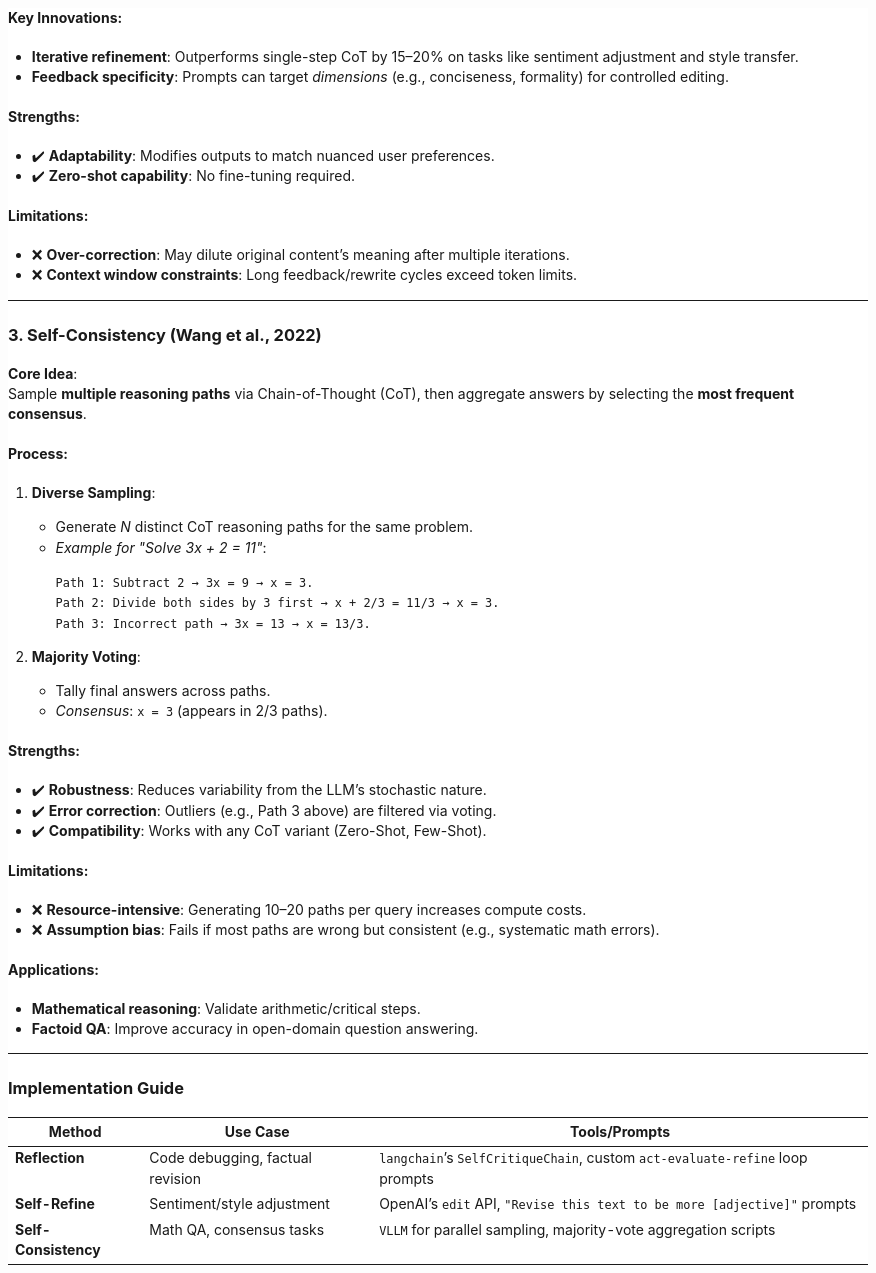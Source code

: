 #### **Key Innovations**:  
  - **Iterative refinement**: Outperforms single-step CoT by 15–20% on tasks like sentiment adjustment and style transfer.  
  - **Feedback specificity**: Prompts can target *dimensions* (e.g., conciseness, formality) for controlled editing.  

#### **Strengths**:  
  - ✔️ **Adaptability**: Modifies outputs to match nuanced user preferences.  
  - ✔️ **Zero-shot capability**: No fine-tuning required.  

#### **Limitations**:  
  - ❌ **Over-correction**: May dilute original content’s meaning after multiple iterations.  
  - ❌ **Context window constraints**: Long feedback/rewrite cycles exceed token limits.  

---

### **3. Self-Consistency** (Wang et al., 2022)  
**Core Idea**:  
Sample **multiple reasoning paths** via Chain-of-Thought (CoT), then aggregate answers by selecting the **most frequent consensus**.  

#### **Process**:  
1. **Diverse Sampling**:  
   - Generate *N* distinct CoT reasoning paths for the same problem.  
   - *Example for "Solve 3x + 2 = 11"*:  
     ```  
     Path 1: Subtract 2 → 3x = 9 → x = 3.  
     Path 2: Divide both sides by 3 first → x + 2/3 = 11/3 → x = 3.  
     Path 3: Incorrect path → 3x = 13 → x = 13/3.  
     ```  

2. **Majority Voting**:  
   - Tally final answers across paths.  
   - *Consensus*: `x = 3` (appears in 2/3 paths).  

#### **Strengths**:  
  - ✔️ **Robustness**: Reduces variability from the LLM’s stochastic nature.  
  - ✔️ **Error correction**: Outliers (e.g., Path 3 above) are filtered via voting.  
  - ✔️ **Compatibility**: Works with any CoT variant (Zero-Shot, Few-Shot).  

#### **Limitations**:  
  - ❌ **Resource-intensive**: Generating 10–20 paths per query increases compute costs.  
  - ❌ **Assumption bias**: Fails if most paths are wrong but consistent (e.g., systematic math errors).  

#### **Applications**:  
- **Mathematical reasoning**: Validate arithmetic/critical steps.  
- **Factoid QA**: Improve accuracy in open-domain question answering.  

---

### **Implementation Guide**  
| Method           | Use Case                                | Tools/Prompts                                                                 |  
|------------------|----------------------------------------|-------------------------------------------------------------------------------|  
| **Reflection**   | Code debugging, factual revision       | `langchain`’s `SelfCritiqueChain`, custom `act-evaluate-refine` loop prompts  |  
| **Self-Refine**  | Sentiment/style adjustment              | OpenAI’s `edit` API, `"Revise this text to be more [adjective]"` prompts      |  
| **Self-Consistency** | Math QA, consensus tasks          | `VLLM` for parallel sampling, majority-vote aggregation scripts               |  
